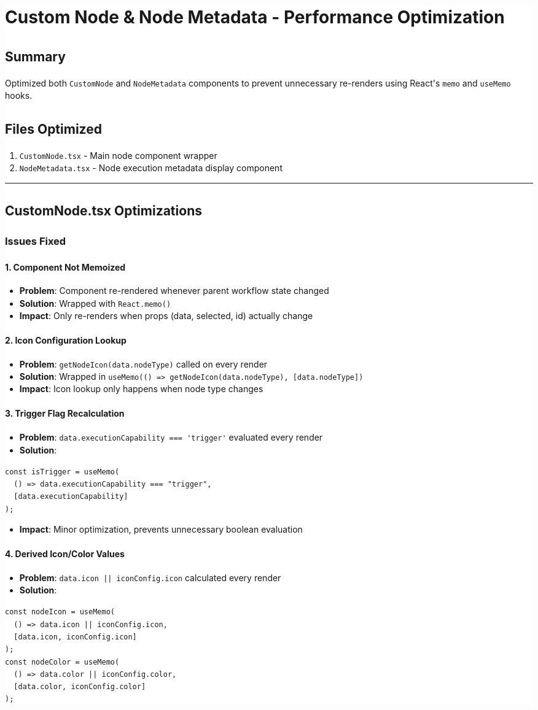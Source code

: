 # Custom Node & Node Metadata - Performance Optimization

## Summary

Optimized both `CustomNode` and `NodeMetadata` components to prevent unnecessary re-renders using React's `memo` and `useMemo` hooks.

## Files Optimized

1. `CustomNode.tsx` - Main node component wrapper
2. `NodeMetadata.tsx` - Node execution metadata display component

---

## CustomNode.tsx Optimizations

### Issues Fixed

#### 1. **Component Not Memoized**

- **Problem**: Component re-rendered whenever parent workflow state changed
- **Solution**: Wrapped with `React.memo()`
- **Impact**: Only re-renders when props (data, selected, id) actually change

#### 2. **Icon Configuration Lookup**

- **Problem**: `getNodeIcon(data.nodeType)` called on every render
- **Solution**: Wrapped in `useMemo(() => getNodeIcon(data.nodeType), [data.nodeType])`
- **Impact**: Icon lookup only happens when node type changes

#### 3. **Trigger Flag Recalculation**

- **Problem**: `data.executionCapability === 'trigger'` evaluated every render
- **Solution**:

```tsx
const isTrigger = useMemo(
  () => data.executionCapability === "trigger",
  [data.executionCapability]
);
```

- **Impact**: Minor optimization, prevents unnecessary boolean evaluation

#### 4. **Derived Icon/Color Values**

- **Problem**: `data.icon || iconConfig.icon` calculated every render
- **Solution**:

```tsx
const nodeIcon = useMemo(
  () => data.icon || iconConfig.icon,
  [data.icon, iconConfig.icon]
);
const nodeColor = useMemo(
  () => data.color || iconConfig.color,
  [data.color, iconConfig.color]
);
```
